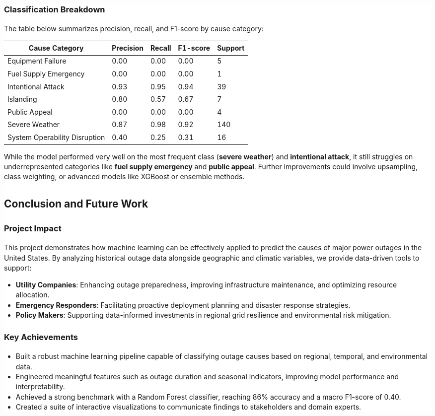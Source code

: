   <h3>Classification Breakdown</h3>
  <p>The table below summarizes precision, recall, and F1-score by cause category:</p>
  <table>
    <thead>
      <tr>
        <th>Cause Category</th>
        <th>Precision</th>
        <th>Recall</th>
        <th>F1-score</th>
        <th>Support</th>
      </tr>
    </thead>
    <tbody>
      <tr><td>Equipment Failure</td><td>0.00</td><td>0.00</td><td>0.00</td><td>5</td></tr>
      <tr><td>Fuel Supply Emergency</td><td>0.00</td><td>0.00</td><td>0.00</td><td>1</td></tr>
      <tr><td>Intentional Attack</td><td>0.93</td><td>0.95</td><td>0.94</td><td>39</td></tr>
      <tr><td>Islanding</td><td>0.80</td><td>0.57</td><td>0.67</td><td>7</td></tr>
      <tr><td>Public Appeal</td><td>0.00</td><td>0.00</td><td>0.00</td><td>4</td></tr>
      <tr><td>Severe Weather</td><td>0.87</td><td>0.98</td><td>0.92</td><td>140</td></tr>
      <tr><td>System Operability Disruption</td><td>0.40</td><td>0.25</td><td>0.31</td><td>16</td></tr>
    </tbody>
  </table>

  <p>
    While the model performed very well on the most frequent class (<strong>severe weather</strong>) and <strong>intentional attack</strong>, it still struggles on underrepresented categories like <strong>fuel supply emergency</strong> and <strong>public appeal</strong>. Further improvements could involve upsampling, class weighting, or advanced models like XGBoost or ensemble methods.
  </p>
</div>
<div class="conclusion-section">
  <h2>Conclusion and Future Work</h2>

  <h3>Project Impact</h3>
  <p>
    This project demonstrates how machine learning can be effectively applied to predict the causes of major power outages in the United States.
    By analyzing historical outage data alongside geographic and climatic variables, we provide data-driven tools to support:
  </p>
  <ul>
    <li><strong>Utility Companies</strong>: Enhancing outage preparedness, improving infrastructure maintenance, and optimizing resource allocation.</li>
    <li><strong>Emergency Responders</strong>: Facilitating proactive deployment planning and disaster response strategies.</li>
    <li><strong>Policy Makers</strong>: Supporting data-informed investments in regional grid resilience and environmental risk mitigation.</li>
  </ul>

  <h3>Key Achievements</h3>
  <ul>
    <li>Built a robust machine learning pipeline capable of classifying outage causes based on regional, temporal, and environmental data.</li>
    <li>Engineered meaningful features such as outage duration and seasonal indicators, improving model performance and interpretability.</li>
    <li>Achieved a strong benchmark with a Random Forest classifier, reaching 86% accuracy and a macro F1-score of 0.40.</li>
    <li>Created a suite of interactive visualizations to communicate findings to stakeholders and domain experts.</li>
  </ul>
